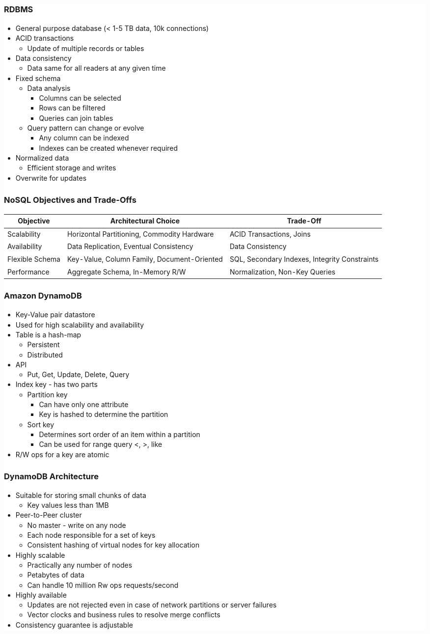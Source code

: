 ### RDBMS
- General purpose database (< 1-5 TB data, 10k connections)
- ACID transactions
  - Update of multiple records or tables
- Data consistency
  - Data same for all readers at any given time
- Fixed schema
  - Data analysis
    - Columns can be selected
    - Rows can be filtered
    - Queries can join tables
  - Query pattern can change or evolve
    - Any column can be indexed
    - Indexes can be created whenever required
- Normalized data
  - Efficient storage and writes
- Overwrite for updates

### NoSQL Objectives and Trade-Offs
|Objective|Architectural Choice|Trade-Off|
|-|-|-|
|Scalability|Horizontal Partitioning, Commodity Hardware|ACID Transactions, Joins|
|Availability|Data Replication, Eventual Consistency|Data Consistency|
|Flexible Schema|Key-Value, Column Family, Document-Oriented|SQL, Secondary Indexes, Integrity Constraints|
|Performance|Aggregate Schema, In-Memory R/W|Normalization, Non-Key Queries|

### Amazon DynamoDB
- Key-Value pair datastore
- Used for high scalability and availability
- Table is a hash-map
  - Persistent
  - Distributed
- API
  - Put, Get, Update, Delete, Query
- Index key - has two parts
  - Partition key
    - Can have only one attribute
    - Key is hashed to determine the partition
  - Sort key
    - Determines sort order of an item within a partition
    - Can be used for range query <, >, like
- R/W ops for a key are atomic

### DynamoDB Architecture
- Suitable for storing small chunks of data
  - Key values less than 1MB
- Peer-to-Peer cluster
  - No master - write on any node
  - Each node responsible for a set of keys
  - Consistent hashing of virtual nodes for key allocation
- Highly scalable
  - Practically any number of nodes
  - Petabytes of data
  - Can handle 10 million Rw ops requests/second
- Highly available
  - Updates are not rejected even in case of network partitions or server failures
  - Vector clocks and business rules to resolve merge conflicts
- Consistency guarantee is adjustable